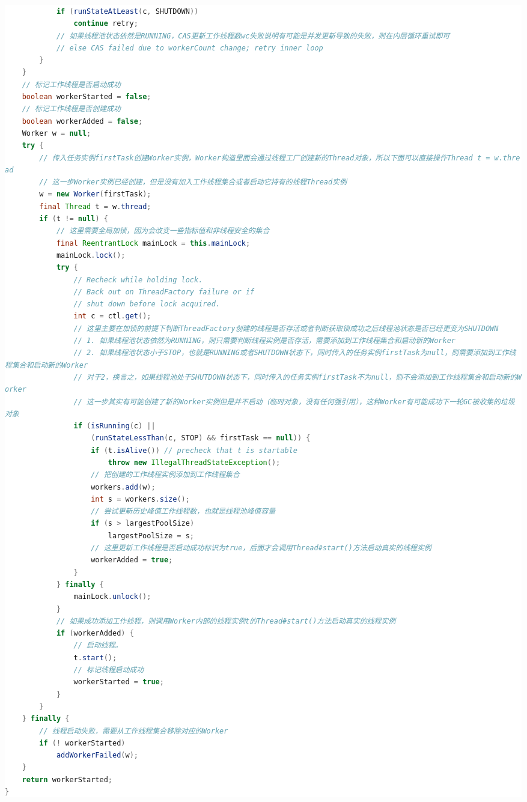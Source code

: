 ```java
            if (runStateAtLeast(c, SHUTDOWN))
                continue retry;
            // 如果线程池状态依然是RUNNING，CAS更新工作线程数wc失败说明有可能是并发更新导致的失败，则在内层循环重试即可 
            // else CAS failed due to workerCount change; retry inner loop 
        }
    }
    // 标记工作线程是否启动成功
    boolean workerStarted = false;
    // 标记工作线程是否创建成功
    boolean workerAdded = false;
    Worker w = null;
    try {
        // 传入任务实例firstTask创建Worker实例，Worker构造里面会通过线程工厂创建新的Thread对象，所以下面可以直接操作Thread t = w.thread
        // 这一步Worker实例已经创建，但是没有加入工作线程集合或者启动它持有的线程Thread实例
        w = new Worker(firstTask);
        final Thread t = w.thread;
        if (t != null) {
            // 这里需要全局加锁，因为会改变一些指标值和非线程安全的集合
            final ReentrantLock mainLock = this.mainLock;
            mainLock.lock();
            try {
                // Recheck while holding lock.
                // Back out on ThreadFactory failure or if
                // shut down before lock acquired.
                int c = ctl.get();
                // 这里主要在加锁的前提下判断ThreadFactory创建的线程是否存活或者判断获取锁成功之后线程池状态是否已经更变为SHUTDOWN
                // 1. 如果线程池状态依然为RUNNING，则只需要判断线程实例是否存活，需要添加到工作线程集合和启动新的Worker
                // 2. 如果线程池状态小于STOP，也就是RUNNING或者SHUTDOWN状态下，同时传入的任务实例firstTask为null，则需要添加到工作线程集合和启动新的Worker
                // 对于2，换言之，如果线程池处于SHUTDOWN状态下，同时传入的任务实例firstTask不为null，则不会添加到工作线程集合和启动新的Worker
                // 这一步其实有可能创建了新的Worker实例但是并不启动（临时对象，没有任何强引用），这种Worker有可能成功下一轮GC被收集的垃圾对象
                if (isRunning(c) ||
                    (runStateLessThan(c, STOP) && firstTask == null)) {
                    if (t.isAlive()) // precheck that t is startable
                        throw new IllegalThreadStateException();
                    // 把创建的工作线程实例添加到工作线程集合
                    workers.add(w);
                    int s = workers.size();
                    // 尝试更新历史峰值工作线程数，也就是线程池峰值容量
                    if (s > largestPoolSize)
                        largestPoolSize = s;
                    // 这里更新工作线程是否启动成功标识为true，后面才会调用Thread#start()方法启动真实的线程实例
                    workerAdded = true;
                }
            } finally {
                mainLock.unlock();
            }
            // 如果成功添加工作线程，则调用Worker内部的线程实例t的Thread#start()方法启动真实的线程实例
            if (workerAdded) {
                // 启动线程。
                t.start();
                // 标记线程启动成功
                workerStarted = true;
            }
        }
    } finally {
        // 线程启动失败，需要从工作线程集合移除对应的Worker
        if (! workerStarted)
            addWorkerFailed(w);
    }
    return workerStarted;
}

```